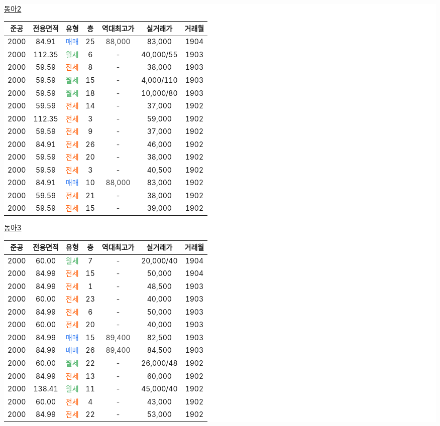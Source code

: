 [동아2](https://search.naver.com/search.naver?query=%EC%84%9C%EC%9A%B8%ED%8A%B9%EB%B3%84%EC%8B%9C+%EA%B5%AC%EB%A1%9C%EA%B5%AC+%EC%8B%A0%EB%8F%84%EB%A6%BC%EB%8F%99+%EB%8F%99%EC%95%842)

|준공|전용면적|유형|층|역대최고가|실거래가|거래월|
|:---:|:---:|:---:|:---:|:---:|:---:|:---:|
|2000|84.91|<span style="color:#4285f3">매매</span>|25|<span style="color:#444444">88,000</span>|83,000|1904|
|2000|112.35|<span style="color:#34a853">월세</span>|6|<span style="color:#444444">-</span>|40,000/55|1903|
|2000|59.59|<span style="color:#ff5a00">전세</span>|8|<span style="color:#444444">-</span>|38,000|1903|
|2000|59.59|<span style="color:#34a853">월세</span>|15|<span style="color:#444444">-</span>|4,000/110|1903|
|2000|59.59|<span style="color:#34a853">월세</span>|18|<span style="color:#444444">-</span>|10,000/80|1903|
|2000|59.59|<span style="color:#ff5a00">전세</span>|14|<span style="color:#444444">-</span>|37,000|1902|
|2000|112.35|<span style="color:#ff5a00">전세</span>|3|<span style="color:#444444">-</span>|59,000|1902|
|2000|59.59|<span style="color:#ff5a00">전세</span>|9|<span style="color:#444444">-</span>|37,000|1902|
|2000|84.91|<span style="color:#ff5a00">전세</span>|26|<span style="color:#444444">-</span>|46,000|1902|
|2000|59.59|<span style="color:#ff5a00">전세</span>|20|<span style="color:#444444">-</span>|38,000|1902|
|2000|59.59|<span style="color:#ff5a00">전세</span>|3|<span style="color:#444444">-</span>|40,500|1902|
|2000|84.91|<span style="color:#4285f3">매매</span>|10|<span style="color:#444444">88,000</span>|83,000|1902|
|2000|59.59|<span style="color:#ff5a00">전세</span>|21|<span style="color:#444444">-</span>|38,000|1902|
|2000|59.59|<span style="color:#ff5a00">전세</span>|15|<span style="color:#444444">-</span>|39,000|1902|

[동아3](https://search.naver.com/search.naver?query=%EC%84%9C%EC%9A%B8%ED%8A%B9%EB%B3%84%EC%8B%9C+%EA%B5%AC%EB%A1%9C%EA%B5%AC+%EC%8B%A0%EB%8F%84%EB%A6%BC%EB%8F%99+%EB%8F%99%EC%95%843)

|준공|전용면적|유형|층|역대최고가|실거래가|거래월|
|:---:|:---:|:---:|:---:|:---:|:---:|:---:|
|2000|60.00|<span style="color:#34a853">월세</span>|7|<span style="color:#444444">-</span>|20,000/40|1904|
|2000|84.99|<span style="color:#ff5a00">전세</span>|15|<span style="color:#444444">-</span>|50,000|1904|
|2000|84.99|<span style="color:#ff5a00">전세</span>|1|<span style="color:#444444">-</span>|48,500|1903|
|2000|60.00|<span style="color:#ff5a00">전세</span>|23|<span style="color:#444444">-</span>|40,000|1903|
|2000|84.99|<span style="color:#ff5a00">전세</span>|6|<span style="color:#444444">-</span>|50,000|1903|
|2000|60.00|<span style="color:#ff5a00">전세</span>|20|<span style="color:#444444">-</span>|40,000|1903|
|2000|84.99|<span style="color:#4285f3">매매</span>|15|<span style="color:#444444">89,400</span>|82,500|1903|
|2000|84.99|<span style="color:#4285f3">매매</span>|26|<span style="color:#444444">89,400</span>|84,500|1903|
|2000|60.00|<span style="color:#34a853">월세</span>|22|<span style="color:#444444">-</span>|26,000/48|1902|
|2000|84.99|<span style="color:#ff5a00">전세</span>|13|<span style="color:#444444">-</span>|60,000|1902|
|2000|138.41|<span style="color:#34a853">월세</span>|11|<span style="color:#444444">-</span>|45,000/40|1902|
|2000|60.00|<span style="color:#ff5a00">전세</span>|4|<span style="color:#444444">-</span>|43,000|1902|
|2000|84.99|<span style="color:#ff5a00">전세</span>|22|<span style="color:#444444">-</span>|53,000|1902|
